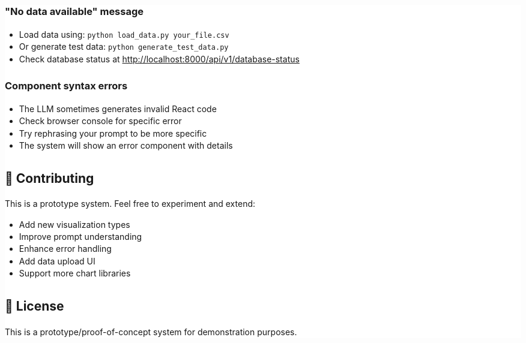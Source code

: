 ### "No data available" message

* Load data using: `python load_data.py your_file.csv`
* Or generate test data: `python generate_test_data.py`
* Check database status at [http://localhost:8000/api/v1/database-status](http://localhost:8000/api/v1/database-status)

### Component syntax errors

* The LLM sometimes generates invalid React code
* Check browser console for specific error
* Try rephrasing your prompt to be more specific
* The system will show an error component with details

## 🤝 Contributing

This is a prototype system. Feel free to experiment and extend:

* Add new visualization types
* Improve prompt understanding
* Enhance error handling
* Add data upload UI
* Support more chart libraries

## 📄 License

This is a prototype/proof-of-concept system for demonstration purposes.
